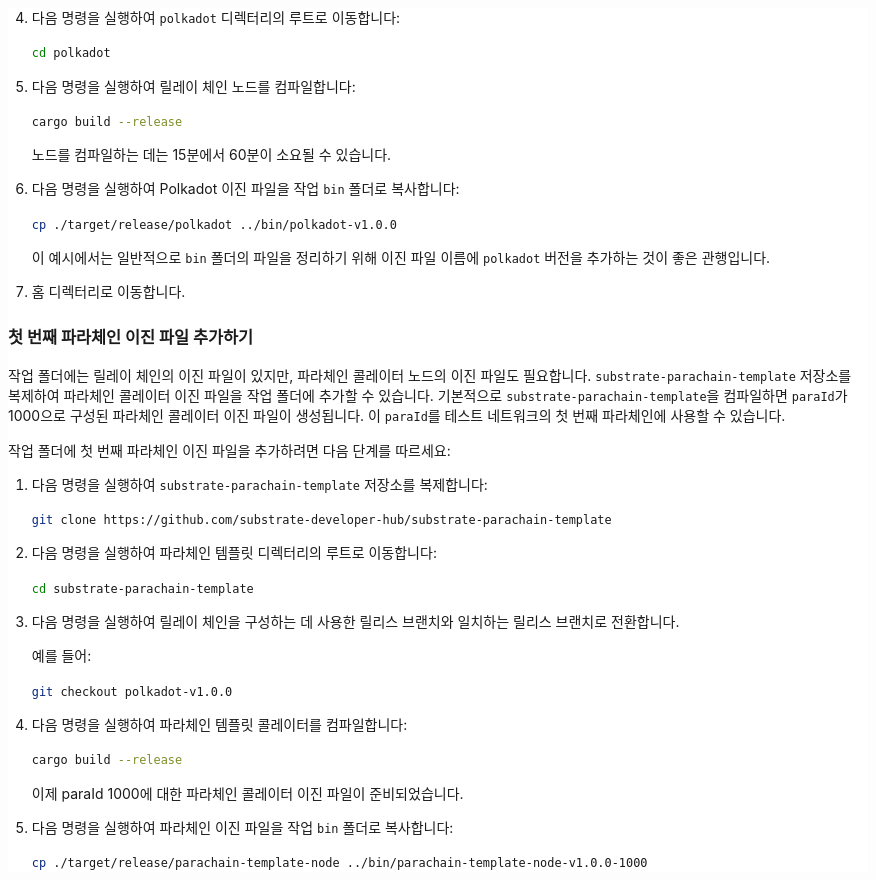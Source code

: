 4. 다음 명령을 실행하여 `polkadot` 디렉터리의 루트로 이동합니다:

   ```bash
   cd polkadot
   ```

5. 다음 명령을 실행하여 릴레이 체인 노드를 컴파일합니다:

   ```bash
   cargo build --release
   ```

   노드를 컴파일하는 데는 15분에서 60분이 소요될 수 있습니다.

6. 다음 명령을 실행하여 Polkadot 이진 파일을 작업 `bin` 폴더로 복사합니다:

   ```bash
   cp ./target/release/polkadot ../bin/polkadot-v1.0.0
   ```

   이 예시에서는 일반적으로 `bin` 폴더의 파일을 정리하기 위해 이진 파일 이름에 `polkadot` 버전을 추가하는 것이 좋은 관행입니다.

7. 홈 디렉터리로 이동합니다.

### 첫 번째 파라체인 이진 파일 추가하기

작업 폴더에는 릴레이 체인의 이진 파일이 있지만, 파라체인 콜레이터 노드의 이진 파일도 필요합니다.
`substrate-parachain-template` 저장소를 복제하여 파라체인 콜레이터 이진 파일을 작업 폴더에 추가할 수 있습니다.
기본적으로 `substrate-parachain-template`을 컴파일하면 `paraId`가 1000으로 구성된 파라체인 콜레이터 이진 파일이 생성됩니다.
이 `paraId`를 테스트 네트워크의 첫 번째 파라체인에 사용할 수 있습니다.

작업 폴더에 첫 번째 파라체인 이진 파일을 추가하려면 다음 단계를 따르세요:

1. 다음 명령을 실행하여 `substrate-parachain-template` 저장소를 복제합니다:

   ```bash
   git clone https://github.com/substrate-developer-hub/substrate-parachain-template
   ```

2. 다음 명령을 실행하여 파라체인 템플릿 디렉터리의 루트로 이동합니다:

   ```bash
   cd substrate-parachain-template
   ```

3. 다음 명령을 실행하여 릴레이 체인을 구성하는 데 사용한 릴리스 브랜치와 일치하는 릴리스 브랜치로 전환합니다.

   예를 들어:

   ```bash
   git checkout polkadot-v1.0.0
   ```

4. 다음 명령을 실행하여 파라체인 템플릿 콜레이터를 컴파일합니다:

   ```bash
   cargo build --release
   ```

   이제 paraId 1000에 대한 파라체인 콜레이터 이진 파일이 준비되었습니다.

5. 다음 명령을 실행하여 파라체인 이진 파일을 작업 `bin` 폴더로 복사합니다:

   ```bash
   cp ./target/release/parachain-template-node ../bin/parachain-template-node-v1.0.0-1000
   ```
